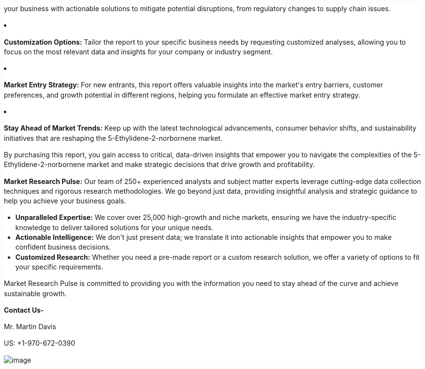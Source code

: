 your business with actionable solutions to mitigate potential disruptions, from regulatory changes to supply chain issues.</p></li><li><p><strong>Customization Options:</strong> Tailor the report to your specific business needs by requesting customized analyses, allowing you to focus on the most relevant data and insights for your company or industry segment.</p></li><li><p><strong>Market Entry Strategy:</strong> For new entrants, this report offers valuable insights into the market's entry barriers, customer preferences, and growth potential in different regions, helping you formulate an effective market entry strategy.</p></li><li><p><strong>Stay Ahead of Market Trends:</strong> Keep up with the latest technological advancements, consumer behavior shifts, and sustainability initiatives that are reshaping the 5-Ethylidene-2-norbornene market.</p></li></ol><p>By purchasing this report, you gain access to critical, data-driven insights that empower you to navigate the complexities of the 5-Ethylidene-2-norbornene market and make strategic decisions that drive growth and profitability.</p><p><strong>Market Research Pulse:</strong>&nbsp;Our team of 250+ experienced analysts and subject matter experts leverage cutting-edge data collection techniques and rigorous research methodologies. We go beyond just data, providing insightful analysis and strategic guidance to help you achieve your business goals.</p><ul><li><strong>Unparalleled Expertise:</strong>&nbsp;We cover over 25,000 high-growth and niche markets, ensuring we have the industry-specific knowledge to deliver tailored solutions for your unique needs.</li><li><strong>Actionable Intelligence:</strong>&nbsp;We don't just present data; we translate it into actionable insights that empower you to make confident business decisions.</li><li><strong>Customized Research:</strong>&nbsp;Whether you need a pre-made report or a custom research solution, we offer a variety of options to fit your specific requirements.</li></ul><p>Market Research Pulse is committed to providing you with the information you need to stay ahead of the curve and achieve sustainable growth.</p><p><strong>Contact Us-</strong></p><p>Mr. Martin Davis</p><p>US: +1-970-672-0390</p>
![image](https://github.com/user-attachments/assets/a2d61aef-ebcd-4b26-823d-cf27565a0e54)
